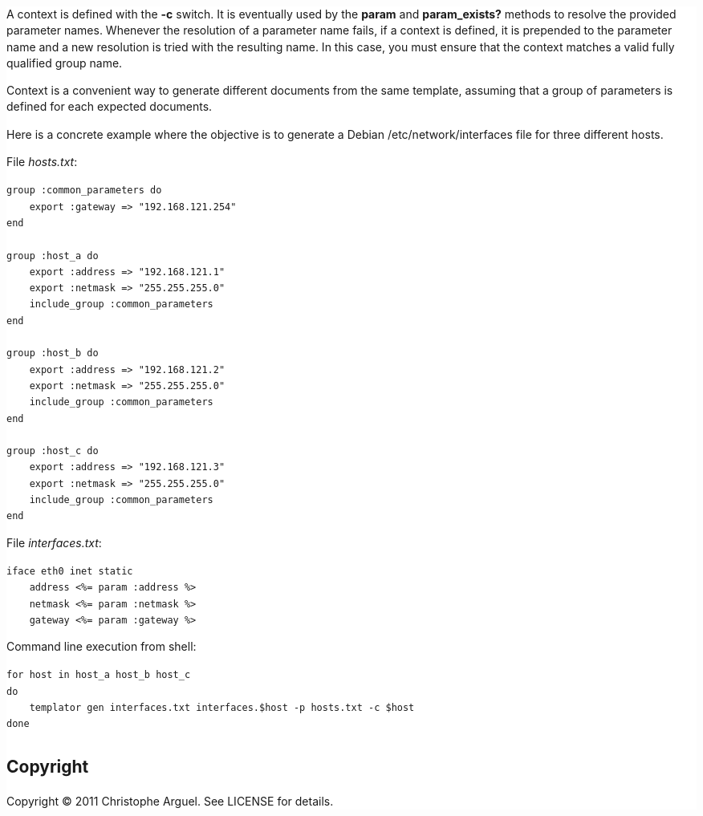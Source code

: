 A context is defined with the __-c__ switch. It is eventually
used by the __param__ and __param_exists?__ methods to resolve
the provided parameter names.
Whenever the resolution of a parameter name fails, 
if a context is defined, it is prepended to the parameter name 
and a new resolution is tried with the resulting name. In this case,
you must ensure that the context matches a valid fully qualified group name.

Context is a convenient way to generate different documents from the same template,
assuming that a group of parameters is defined for each expected documents.

Here is a concrete example where the objective is to generate a Debian /etc/network/interfaces 
file for three different hosts.

File _hosts.txt_:

    group :common_parameters do
        export :gateway => "192.168.121.254"
    end

    group :host_a do
        export :address => "192.168.121.1"
        export :netmask => "255.255.255.0"
        include_group :common_parameters
    end

    group :host_b do
        export :address => "192.168.121.2"
        export :netmask => "255.255.255.0"
        include_group :common_parameters
    end

    group :host_c do
        export :address => "192.168.121.3"
        export :netmask => "255.255.255.0"
        include_group :common_parameters
    end

File _interfaces.txt_:

    iface eth0 inet static
        address <%= param :address %>
        netmask <%= param :netmask %>
        gateway <%= param :gateway %>

Command line execution from shell:

    for host in host_a host_b host_c
    do
        templator gen interfaces.txt interfaces.$host -p hosts.txt -c $host
    done

Copyright
---------

Copyright © 2011 Christophe Arguel. See LICENSE for details.
